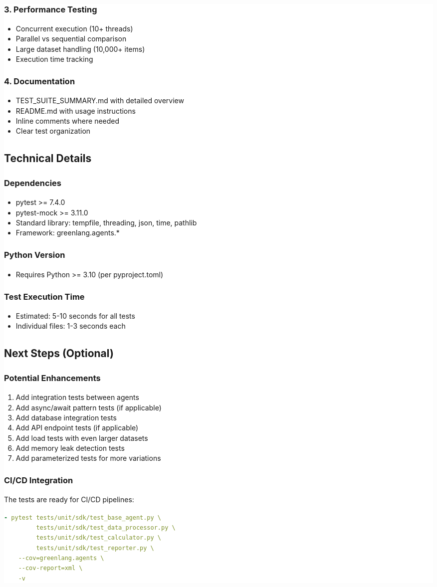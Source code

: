 ### 3. Performance Testing
- Concurrent execution (10+ threads)
- Parallel vs sequential comparison
- Large dataset handling (10,000+ items)
- Execution time tracking

### 4. Documentation
- TEST_SUITE_SUMMARY.md with detailed overview
- README.md with usage instructions
- Inline comments where needed
- Clear test organization

## Technical Details

### Dependencies
- pytest >= 7.4.0
- pytest-mock >= 3.11.0
- Standard library: tempfile, threading, json, time, pathlib
- Framework: greenlang.agents.*

### Python Version
- Requires Python >= 3.10 (per pyproject.toml)

### Test Execution Time
- Estimated: 5-10 seconds for all tests
- Individual files: 1-3 seconds each

## Next Steps (Optional)

### Potential Enhancements
1. Add integration tests between agents
2. Add async/await pattern tests (if applicable)
3. Add database integration tests
4. Add API endpoint tests (if applicable)
5. Add load tests with even larger datasets
6. Add memory leak detection tests
7. Add parameterized tests for more variations

### CI/CD Integration
The tests are ready for CI/CD pipelines:
```yaml
- pytest tests/unit/sdk/test_base_agent.py \
         tests/unit/sdk/test_data_processor.py \
         tests/unit/sdk/test_calculator.py \
         tests/unit/sdk/test_reporter.py \
    --cov=greenlang.agents \
    --cov-report=xml \
    -v
```
